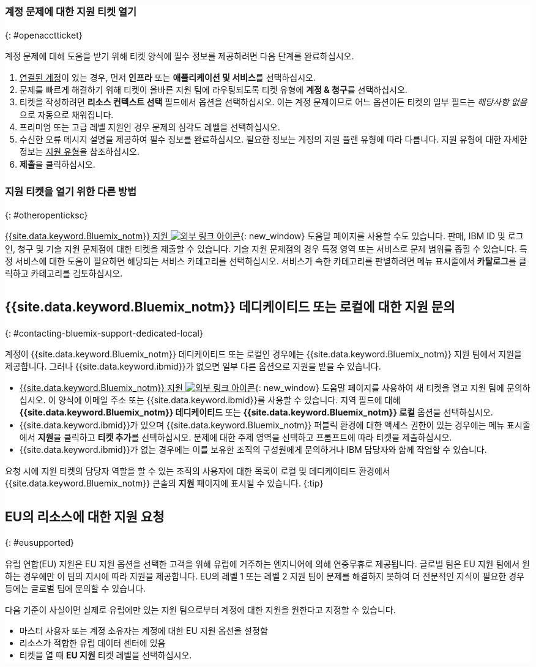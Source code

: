 ### 계정 문제에 대한 지원 티켓 열기
{: #openacctticket}

계정 문제에 대해 도움을 받기 위해 티켓 양식에 필수 정보를 제공하려면 다음 단계를 완료하십시오.
  1. [연결된 계정](/docs/account/softlayerlink.html#link_accounts)이 있는 경우, 먼저 **인프라** 또는 **애플리케이션 및 서비스**를 선택하십시오.
  2. 문제를 빠르게 해결하기 위해 티켓이 올바른 지원 팀에 라우팅되도록 티켓 유형에 **계정 & 청구**를 선택하십시오.
  3. 티켓을 작성하려면 **리소스 컨텍스트 선택** 필드에서 옵션을 선택하십시오. 이는 계정 문제이므로 어느 옵션이든 티켓의 일부 필드는 *해당사항 없음*으로 자동으로 채워집니다.
  4. 프리미엄 또는 고급 레벨 지원인 경우 문제의 심각도 레벨을 선택하십시오.
  5. 수신한 오류 메시지 설명을 제공하여 필수 정보를 완료하십시오. 필요한 정보는 계정의 지원 플랜 유형에 따라 다릅니다. 지원 유형에 대한 자세한 정보는 [지원 유형](/docs/get-support/getstarttssup.html#typesofsupport)을 참조하십시오.
  6. **제출**을 클릭하십시오.

### 지원 티켓을 열기 위한 다른 방법
{: #otheropenticksc}

[{{site.data.keyword.Bluemix_notm}} 지원 ![외부 링크 아이콘](../icons/launch-glyph.svg "외부 링크 아이콘")](http://www.ibm.biz/bluemixsupport){: new_window} 도움말 페이지를 사용할 수도 있습니다. 판매, IBM ID 및 로그인, 청구 및 기술 지원 문제점에 대한 티켓을 제출할 수 있습니다. 기술 지원 문제점의 경우 특정 영역 또는 서비스로 문제 범위를 좁힐 수 있습니다. 특정 서비스에 대한 도움이 필요하면 해당되는 서비스 카테고리를 선택하십시오. 서비스가 속한 카테고리를 판별하려면 메뉴 표시줄에서 **카탈로그**를 클릭하고 카테고리를 검토하십시오.  

## {{site.data.keyword.Bluemix_notm}} 데디케이티드 또는 로컬에 대한 지원 문의
{: #contacting-bluemix-support-dedicated-local}

계정이 {{site.data.keyword.Bluemix_notm}} 데디케이티드 또는 로컬인 경우에는 {{site.data.keyword.Bluemix_notm}} 지원 팀에서 지원을 제공합니다. 그러나 {{site.data.keyword.ibmid}}가 없으면 일부 다른 옵션으로 지원을 받을 수 있습니다.

* [{{site.data.keyword.Bluemix_notm}} 지원 ![외부 링크 아이콘](../icons/launch-glyph.svg "외부 링크 아이콘")](http://www.ibm.biz/bluemixsupport){: new_window} 도움말 페이지를 사용하여 새 티켓을 열고 지원 팀에 문의하십시오. 이 양식에 이메일 주소 또는 {{site.data.keyword.ibmid}}를 사용할 수 있습니다. 지역 필드에 대해 **{{site.data.keyword.Bluemix_notm}} 데디케이티드** 또는 **{{site.data.keyword.Bluemix_notm}} 로컬** 옵션을 선택하십시오.
* {{site.data.keyword.ibmid}}가 있으며 {{site.data.keyword.Bluemix_notm}} 퍼블릭 환경에 대한 액세스 권한이 있는 경우에는 메뉴 표시줄에서 **지원**을 클릭하고 **티켓 추가**를 선택하십시오. 문제에 대한 주제 영역을 선택하고 프롬프트에 따라 티켓을 제출하십시오.
* {{site.data.keyword.ibmid}}가 없는 경우에는 이를 보유한 조직의 구성원에게 문의하거나 IBM 담당자와 함께 작업할 수 있습니다. 

요청 시에 지원 티켓의 담당자 역할을 할 수 있는 조직의 사용자에 대한 목록이 로컬 및 데디케이티드 환경에서 {{site.data.keyword.Bluemix_notm}} 콘솔의 **지원** 페이지에 표시될 수 있습니다.
  {:tip}

## EU의 리소스에 대한 지원 요청
{: #eusupported}

유럽 연합(EU) 지원은 EU 지원 옵션을 선택한 고객을 위해 유럽에 거주하는 엔지니어에 의해 연중무휴로 제공됩니다. 글로벌 팀은 EU 지원 팀에서 원하는 경우에만 이 팀의 지시에 따라 지원을 제공합니다. EU의 레벨 1 또는 레벨 2 지원 팀이 문제를 해결하지 못하여 더 전문적인 지식이 필요한 경우 등에는 글로벌 팀에 문의할 수 있습니다.

다음 기준이 사실이면 실제로 유럽에만 있는 지원 팀으로부터 계정에 대한 지원을 원한다고 지정할 수 있습니다.
  * 마스터 사용자 또는 계정 소유자는 계정에 대한 EU 지원 옵션을 설정함
  * 리소스가 적합한 유럽 데이터 센터에 있음
  * 티켓을 열 때 **EU 지원** 티켓 레벨을 선택하십시오.
